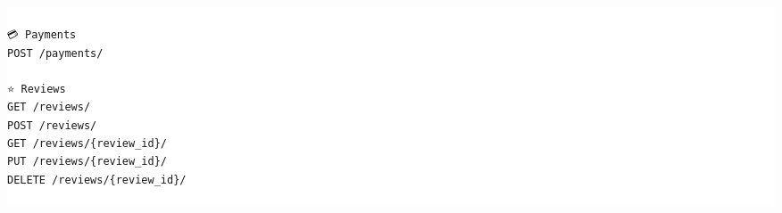 ```http

💳 Payments
POST /payments/

⭐ Reviews
GET /reviews/
POST /reviews/
GET /reviews/{review_id}/
PUT /reviews/{review_id}/
DELETE /reviews/{review_id}/


